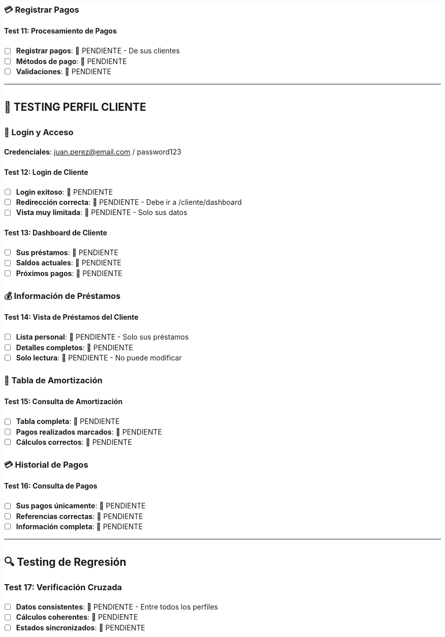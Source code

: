 ### 💳 Registrar Pagos
#### Test 11: Procesamiento de Pagos
- [ ] **Registrar pagos**: 🔄 PENDIENTE - De sus clientes
- [ ] **Métodos de pago**: 🔄 PENDIENTE
- [ ] **Validaciones**: 🔄 PENDIENTE

---

## 👤 TESTING PERFIL CLIENTE

### 🔐 Login y Acceso
**Credenciales**: juan.perez@email.com / password123

#### Test 12: Login de Cliente
- [ ] **Login exitoso**: 🔄 PENDIENTE
- [ ] **Redirección correcta**: 🔄 PENDIENTE - Debe ir a /cliente/dashboard
- [ ] **Vista muy limitada**: 🔄 PENDIENTE - Solo sus datos

#### Test 13: Dashboard de Cliente
- [ ] **Sus préstamos**: 🔄 PENDIENTE
- [ ] **Saldos actuales**: 🔄 PENDIENTE
- [ ] **Próximos pagos**: 🔄 PENDIENTE

### 💰 Información de Préstamos
#### Test 14: Vista de Préstamos del Cliente
- [ ] **Lista personal**: 🔄 PENDIENTE - Solo sus préstamos
- [ ] **Detalles completos**: 🔄 PENDIENTE
- [ ] **Solo lectura**: 🔄 PENDIENTE - No puede modificar

### 📅 Tabla de Amortización
#### Test 15: Consulta de Amortización
- [ ] **Tabla completa**: 🔄 PENDIENTE
- [ ] **Pagos realizados marcados**: 🔄 PENDIENTE
- [ ] **Cálculos correctos**: 🔄 PENDIENTE

### 💳 Historial de Pagos
#### Test 16: Consulta de Pagos
- [ ] **Sus pagos únicamente**: 🔄 PENDIENTE
- [ ] **Referencias correctas**: 🔄 PENDIENTE
- [ ] **Información completa**: 🔄 PENDIENTE

---

## 🔍 Testing de Regresión

### Test 17: Verificación Cruzada
- [ ] **Datos consistentes**: 🔄 PENDIENTE - Entre todos los perfiles
- [ ] **Cálculos coherentes**: 🔄 PENDIENTE
- [ ] **Estados sincronizados**: 🔄 PENDIENTE
